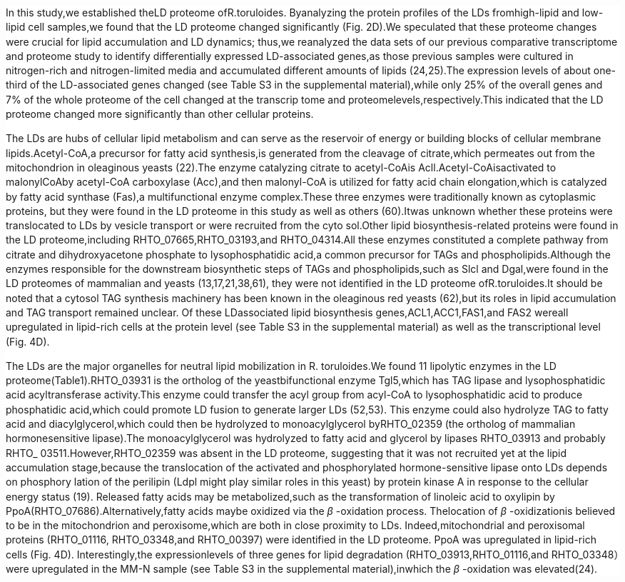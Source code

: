 In this study,we established theLD proteome ofR.toruloides. Byanalyzing the protein profiles of the LDs fromhigh-lipid and low-lipid cell samples,we found that the LD proteome changed significantly (Fig. 2D).We speculated that these proteome changes were crucial for lipid accumulation and LD dynamics; thus,we reanalyzed the data sets of our previous comparative transcriptome and proteome study to identify differentially expressed LD-associated genes,as those previous samples were cultured in nitrogen-rich and nitrogen-limited media and accumulated different amounts of lipids (24,25).The expression levels of about one-third of the LD-associated genes changed (see Table S3 in the supplemental material),while only $2 5 \%$ of the overall genes and $7 \%$ of the whole proteome of the cell changed at the transcrip tome and proteomelevels,respectively.This indicated that the LD proteome changed more significantly than other cellular proteins.

The LDs are hubs of cellular lipid metabolism and can serve as the reservoir of energy or building blocks of cellular membrane lipids.Acetyl-CoA,a precursor for fatty acid synthesis,is generated from the cleavage of citrate,which permeates out from the mitochondrion in oleaginous yeasts (22).The enzyme catalyzing citrate to acetyl-CoAis Acll.Acetyl-CoAisactivated to malonylCoAby acetyl-CoA carboxylase (Acc),and then malonyl-CoA is utilized for fatty acid chain elongation,which is catalyzed by fatty acid synthase (Fas),a multifunctional enzyme complex.These three enzymes were traditionally known as cytoplasmic proteins, but they were found in the LD proteome in this study as well as others (60).Itwas unknown whether these proteins were translocated to LDs by vesicle transport or were recruited from the cyto sol.Other lipid biosynthesis-related proteins were found in the LD proteome,including RHTO_07665,RHTO_03193,and RHTO_04314.All these enzymes constituted a complete pathway from citrate and dihydroxyacetone phosphate to lysophosphatidic acid,a common precursor for TAGs and phospholipids.Although the enzymes responsible for the downstream biosynthetic steps of TAGs and phospholipids,such as Slcl and Dgal,were found in the LD proteomes of mammalian and yeasts (13,17,21,38,61), they were not identified in the LD proteome ofR.toruloides.It should be noted that a cytosol TAG synthesis machinery has been known in the oleaginous red yeasts (62),but its roles in lipid accumulation and TAG transport remained unclear. Of these LDassociated lipid biosynthesis genes,ACL1,ACC1,FAS1,and FAS2 wereall upregulated in lipid-rich cells at the protein level (see Table S3 in the supplemental material) as well as the transcriptional level (Fig. 4D).

The LDs are the major organelles for neutral lipid mobilization in R. toruloides.We found 11 lipolytic enzymes in the LD proteome(Table1).RHTO_03931 is the ortholog of the yeastbifunctional enzyme Tgl5,which has TAG lipase and lysophosphatidic acid acyltransferase activity.This enzyme could transfer the acyl group from acyl-CoA to lysophosphatidic acid to produce phosphatidic acid,which could promote LD fusion to generate larger LDs (52,53). This enzyme could also hydrolyze TAG to fatty acid and diacylglycerol,which could then be hydrolyzed to monoacylglycerol byRHTO_02359 (the ortholog of mammalian hormonesensitive lipase).The monoacylglycerol was hydrolyzed to fatty acid and glycerol by lipases RHTO_03913 and probably RHTO_ 03511.However,RHTO_02359 was absent in the LD proteome, suggesting that it was not recruited yet at the lipid accumulation stage,because the translocation of the activated and phosphorylated hormone-sensitive lipase onto LDs depends on phosphory lation of the perilipin (Ldpl might play similar roles in this yeast) by protein kinase A in response to the cellular energy status (19). Released fatty acids may be metabolized,such as the transformation of linoleic acid to oxylipin by PpoA(RHTO_07686).Alternatively,fatty acids maybe oxidized via the $\beta$ -oxidation process. Thelocation of $\beta$ -oxidizationis believed to be in the mitochondrion and peroxisome,which are both in close proximity to LDs. Indeed,mitochondrial and peroxisomal proteins (RHTO_01116, RHTO_03348,and RHTO_00397) were identified in the LD proteome. PpoA was upregulated in lipid-rich cells (Fig. 4D). Interestingly,the expressionlevels of three genes for lipid degradation (RHTO_03913,RHTO_01116,and RHTO_03348）were upregulated in the MM-N sample (see Table S3 in the supplemental material),inwhich the $\beta$ -oxidation was elevated(24).

